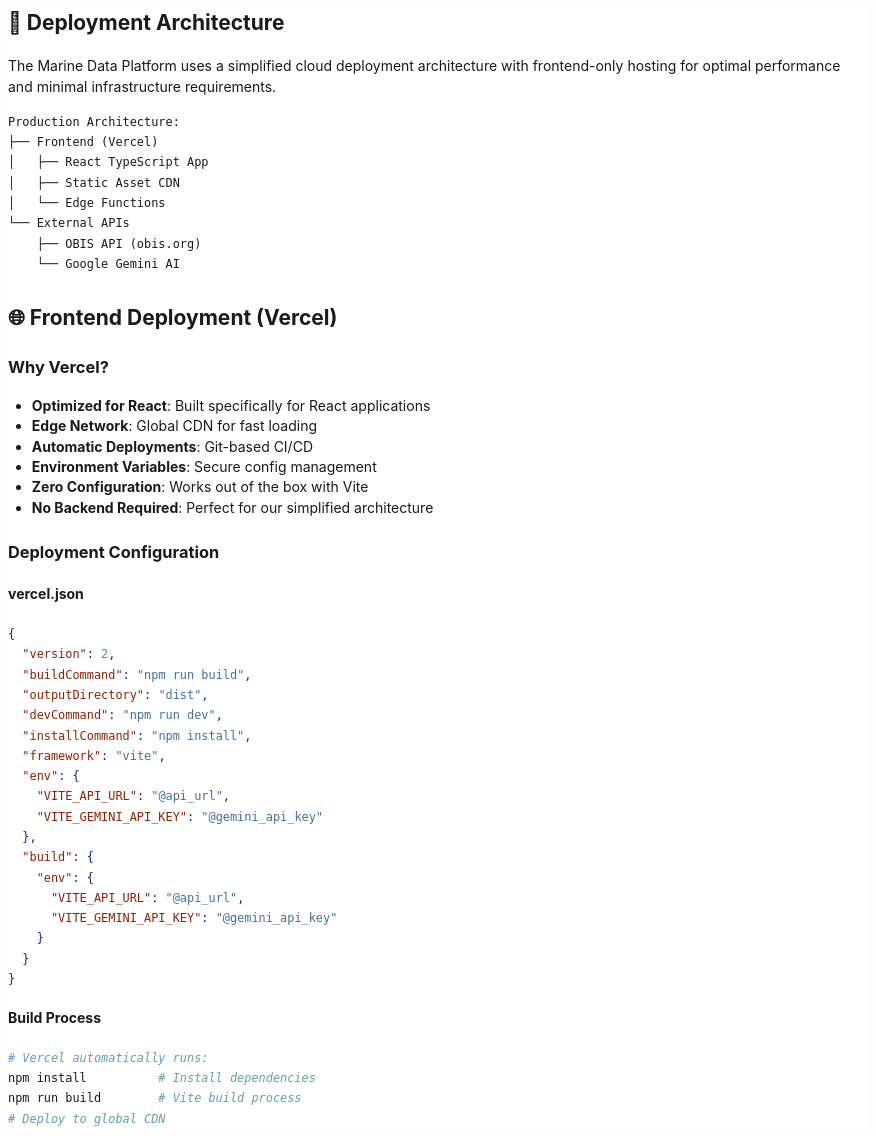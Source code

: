 ## 🚀 Deployment Architecture

The Marine Data Platform uses a simplified cloud deployment architecture with frontend-only hosting for optimal performance and minimal infrastructure requirements.

```
Production Architecture:
├── Frontend (Vercel)
│   ├── React TypeScript App
│   ├── Static Asset CDN
│   └── Edge Functions
└── External APIs
    ├── OBIS API (obis.org)
    └── Google Gemini AI
```

## 🌐 Frontend Deployment (Vercel)

### Why Vercel?
- **Optimized for React**: Built specifically for React applications
- **Edge Network**: Global CDN for fast loading
- **Automatic Deployments**: Git-based CI/CD
- **Environment Variables**: Secure config management
- **Zero Configuration**: Works out of the box with Vite
- **No Backend Required**: Perfect for our simplified architecture

### Deployment Configuration

#### vercel.json
```json
{
  "version": 2,
  "buildCommand": "npm run build",
  "outputDirectory": "dist",
  "devCommand": "npm run dev",
  "installCommand": "npm install",
  "framework": "vite",
  "env": {
    "VITE_API_URL": "@api_url",
    "VITE_GEMINI_API_KEY": "@gemini_api_key"
  },
  "build": {
    "env": {
      "VITE_API_URL": "@api_url",
      "VITE_GEMINI_API_KEY": "@gemini_api_key"
    }
  }
}
```

#### Build Process
```bash
# Vercel automatically runs:
npm install          # Install dependencies
npm run build        # Vite build process
# Deploy to global CDN
```

